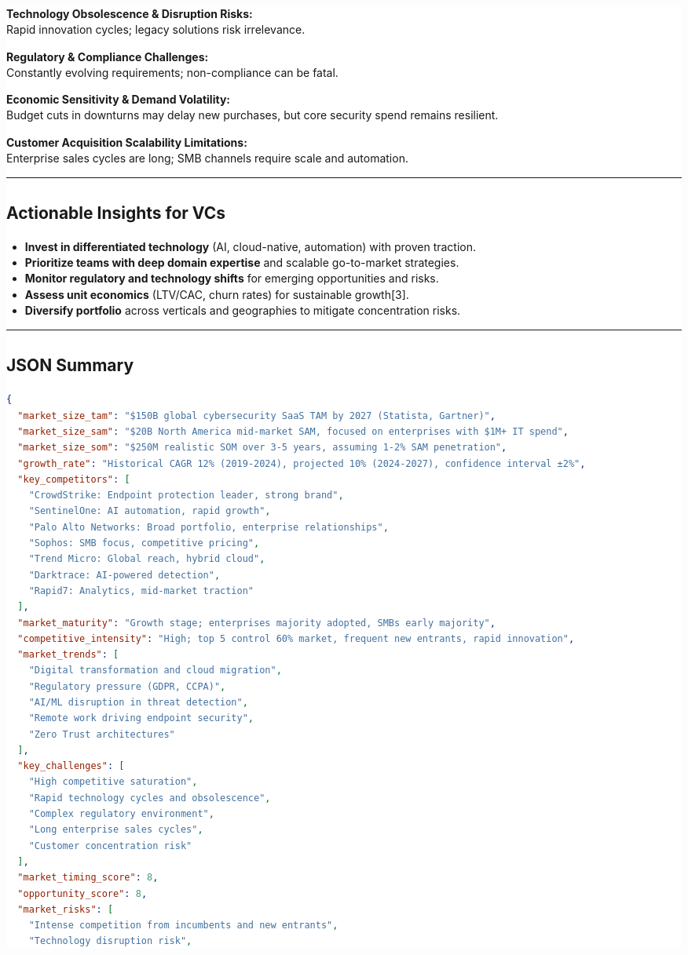 **Technology Obsolescence & Disruption Risks:**  
Rapid innovation cycles; legacy solutions risk irrelevance.

**Regulatory & Compliance Challenges:**  
Constantly evolving requirements; non-compliance can be fatal.

**Economic Sensitivity & Demand Volatility:**  
Budget cuts in downturns may delay new purchases, but core security spend remains resilient.

**Customer Acquisition Scalability Limitations:**  
Enterprise sales cycles are long; SMB channels require scale and automation.

---

## Actionable Insights for VCs

- **Invest in differentiated technology** (AI, cloud-native, automation) with proven traction.
- **Prioritize teams with deep domain expertise** and scalable go-to-market strategies.
- **Monitor regulatory and technology shifts** for emerging opportunities and risks.
- **Assess unit economics** (LTV/CAC, churn rates) for sustainable growth[3].
- **Diversify portfolio** across verticals and geographies to mitigate concentration risks.

---

## JSON Summary

```json
{
  "market_size_tam": "$150B global cybersecurity SaaS TAM by 2027 (Statista, Gartner)",
  "market_size_sam": "$20B North America mid-market SAM, focused on enterprises with $1M+ IT spend",
  "market_size_som": "$250M realistic SOM over 3-5 years, assuming 1-2% SAM penetration",
  "growth_rate": "Historical CAGR 12% (2019-2024), projected 10% (2024-2027), confidence interval ±2%",
  "key_competitors": [
    "CrowdStrike: Endpoint protection leader, strong brand",
    "SentinelOne: AI automation, rapid growth",
    "Palo Alto Networks: Broad portfolio, enterprise relationships",
    "Sophos: SMB focus, competitive pricing",
    "Trend Micro: Global reach, hybrid cloud",
    "Darktrace: AI-powered detection",
    "Rapid7: Analytics, mid-market traction"
  ],
  "market_maturity": "Growth stage; enterprises majority adopted, SMBs early majority",
  "competitive_intensity": "High; top 5 control 60% market, frequent new entrants, rapid innovation",
  "market_trends": [
    "Digital transformation and cloud migration",
    "Regulatory pressure (GDPR, CCPA)",
    "AI/ML disruption in threat detection",
    "Remote work driving endpoint security",
    "Zero Trust architectures"
  ],
  "key_challenges": [
    "High competitive saturation",
    "Rapid technology cycles and obsolescence",
    "Complex regulatory environment",
    "Long enterprise sales cycles",
    "Customer concentration risk"
  ],
  "market_timing_score": 8,
  "opportunity_score": 8,
  "market_risks": [
    "Intense competition from incumbents and new entrants",
    "Technology disruption risk",
```